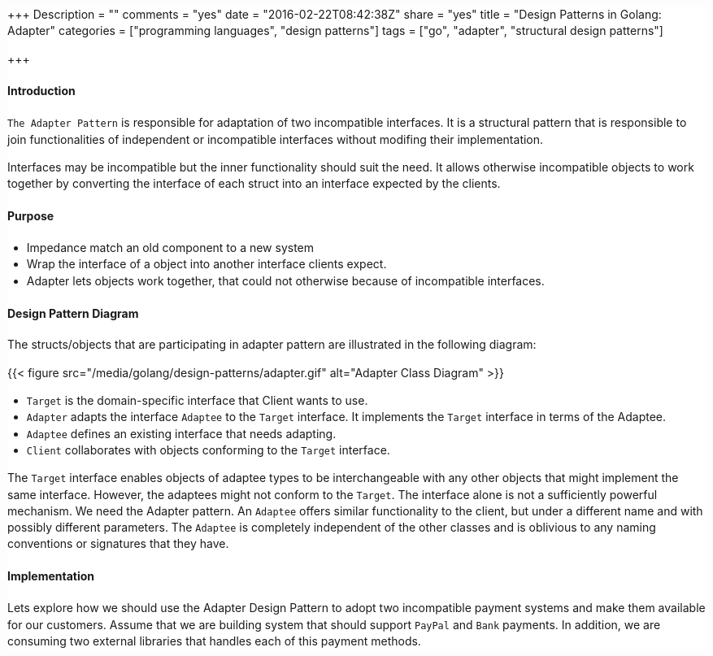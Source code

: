 +++
Description = ""
comments = "yes"
date = "2016-02-22T08:42:38Z"
share = "yes"
title = "Design Patterns in Golang: Adapter"
categories = ["programming languages", "design patterns"]
tags = ["go", "adapter", "structural design patterns"]

+++

#### Introduction

`The Adapter Pattern` is responsible for adaptation of two incompatible
interfaces. It is a structural pattern that is responsible to join
functionalities of independent or incompatible interfaces without modifing
their implementation.

Interfaces may be incompatible but the inner functionality should suit the
need. It allows otherwise incompatible objects to work together by converting
the interface of each struct into an interface expected by the clients.

#### Purpose

- Impedance match an old component to a new system
- Wrap the interface of a object into another interface clients expect.
- Adapter lets objects work together, that could not otherwise because of incompatible interfaces.

#### Design Pattern Diagram

The structs/objects that are participating in adapter pattern are illustrated
in the following diagram:

{{< figure src="/media/golang/design-patterns/adapter.gif" alt="Adapter Class Diagram" >}}

- `Target` is the domain-specific interface that Client wants to use.
- `Adapter` adapts the interface `Adaptee` to the `Target` interface. It
	implements the `Target` interface in terms of the Adaptee.
- `Adaptee` defines an existing interface that needs adapting.
- `Client` collaborates with objects conforming to the `Target` interface.

The `Target` interface enables objects of adaptee types to be interchangeable
with any other objects that might implement the same interface. However, the
adaptees might not conform to the `Target`. The interface alone is not a
sufficiently powerful mechanism. We need the Adapter pattern. An `Adaptee`
offers similar functionality to the client, but under a different name and with
possibly different parameters. The `Adaptee` is completely independent of the
other classes and is oblivious to any naming conventions or signatures that
they have.

#### Implementation

Lets explore how we should use the Adapter Design Pattern to adopt two
incompatible payment systems and make them available for our customers. Assume
that we are building system that should support `PayPal` and `Bank` payments.
In addition, we are consuming two external libraries that handles each of this
payment methods.
